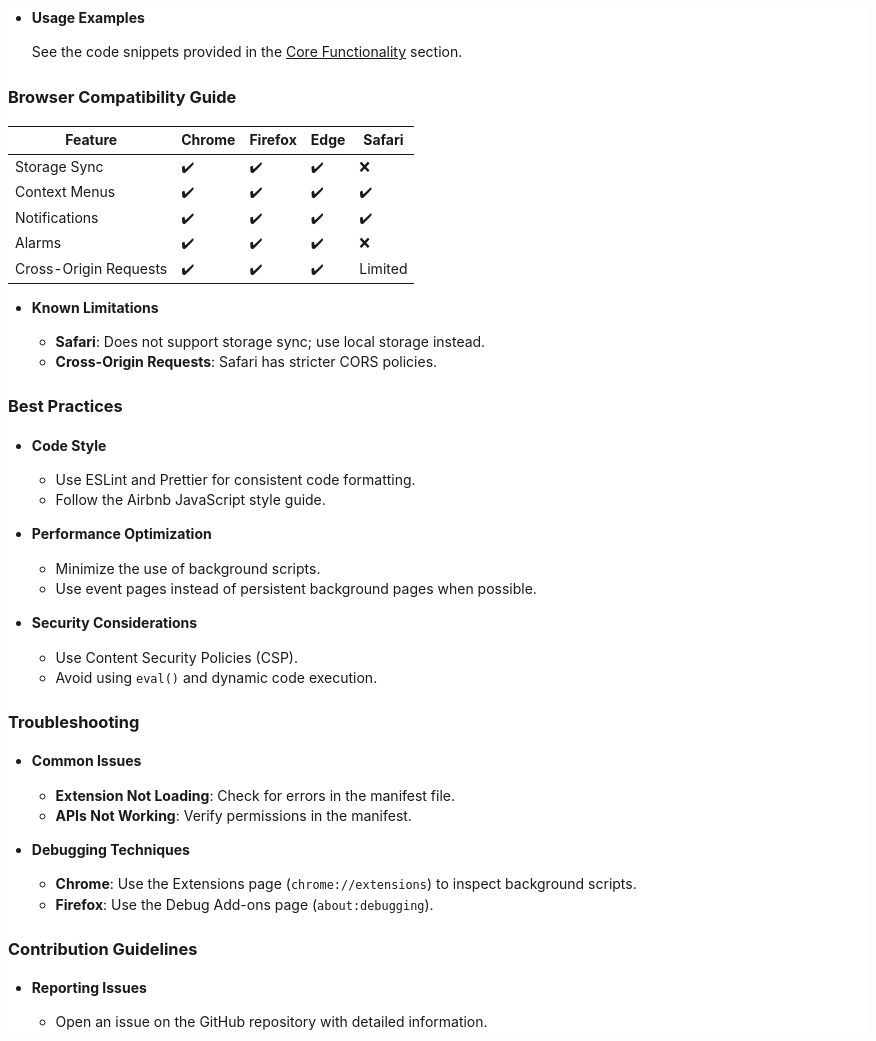 - **Usage Examples**

  See the code snippets provided in the [Core Functionality](#core-functionality) section.

### Browser Compatibility Guide

| Feature                | Chrome | Firefox | Edge | Safari |
|------------------------|--------|---------|------|--------|
| Storage Sync           | ✔️     | ✔️      | ✔️   | ❌     |
| Context Menus          | ✔️     | ✔️      | ✔️   | ✔️     |
| Notifications          | ✔️     | ✔️      | ✔️   | ✔️     |
| Alarms                 | ✔️     | ✔️      | ✔️   | ❌     |
| Cross-Origin Requests  | ✔️     | ✔️      | ✔️   | Limited |

- **Known Limitations**

  - **Safari**: Does not support storage sync; use local storage instead.
  - **Cross-Origin Requests**: Safari has stricter CORS policies.

### Best Practices

- **Code Style**

  - Use ESLint and Prettier for consistent code formatting.
  - Follow the Airbnb JavaScript style guide.

- **Performance Optimization**

  - Minimize the use of background scripts.
  - Use event pages instead of persistent background pages when possible.

- **Security Considerations**

  - Use Content Security Policies (CSP).
  - Avoid using `eval()` and dynamic code execution.

### Troubleshooting

- **Common Issues**

  - **Extension Not Loading**: Check for errors in the manifest file.
  - **APIs Not Working**: Verify permissions in the manifest.

- **Debugging Techniques**

  - **Chrome**: Use the Extensions page (`chrome://extensions`) to inspect background scripts.
  - **Firefox**: Use the Debug Add-ons page (`about:debugging`).

### Contribution Guidelines

- **Reporting Issues**

  - Open an issue on the GitHub repository with detailed information.
